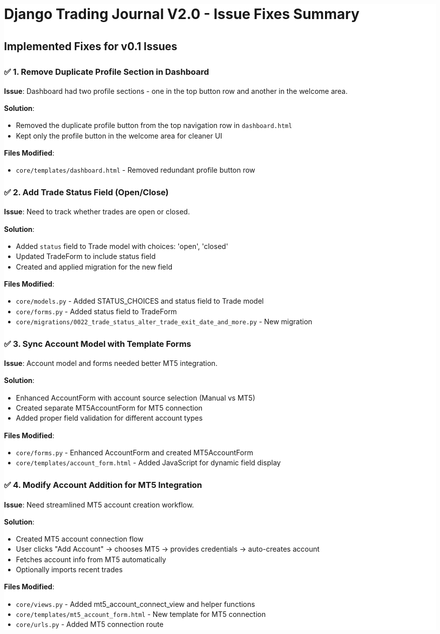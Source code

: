 # Django Trading Journal V2.0 - Issue Fixes Summary

## Implemented Fixes for v0.1 Issues

### ✅ 1. Remove Duplicate Profile Section in Dashboard
**Issue**: Dashboard had two profile sections - one in the top button row and another in the welcome area.

**Solution**: 
- Removed the duplicate profile button from the top navigation row in `dashboard.html`
- Kept only the profile button in the welcome area for cleaner UI

**Files Modified**:
- `core/templates/dashboard.html` - Removed redundant profile button row

### ✅ 2. Add Trade Status Field (Open/Close)
**Issue**: Need to track whether trades are open or closed.

**Solution**:
- Added `status` field to Trade model with choices: 'open', 'closed'
- Updated TradeForm to include status field
- Created and applied migration for the new field

**Files Modified**:
- `core/models.py` - Added STATUS_CHOICES and status field to Trade model
- `core/forms.py` - Added status field to TradeForm
- `core/migrations/0022_trade_status_alter_trade_exit_date_and_more.py` - New migration

### ✅ 3. Sync Account Model with Template Forms
**Issue**: Account model and forms needed better MT5 integration.

**Solution**:
- Enhanced AccountForm with account source selection (Manual vs MT5)
- Created separate MT5AccountForm for MT5 connection
- Added proper field validation for different account types

**Files Modified**:
- `core/forms.py` - Enhanced AccountForm and created MT5AccountForm
- `core/templates/account_form.html` - Added JavaScript for dynamic field display

### ✅ 4. Modify Account Addition for MT5 Integration
**Issue**: Need streamlined MT5 account creation workflow.

**Solution**:
- Created MT5 account connection flow
- User clicks "Add Account" → chooses MT5 → provides credentials → auto-creates account
- Fetches account info from MT5 automatically
- Optionally imports recent trades

**Files Modified**:
- `core/views.py` - Added mt5_account_connect_view and helper functions
- `core/templates/mt5_account_form.html` - New template for MT5 connection
- `core/urls.py` - Added MT5 connection route
